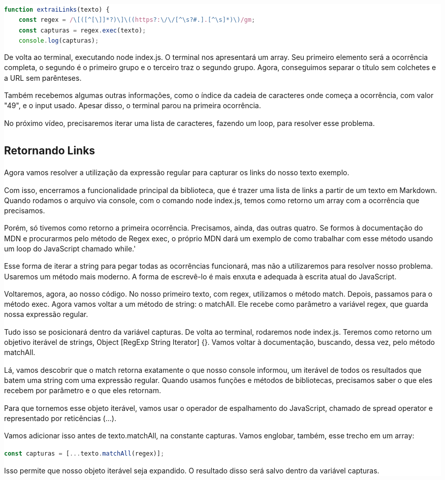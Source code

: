 ````js 
function extraiLinks(texto) {
    const regex = /\[([^[\]]*?)\]\((https?:\/\/[^\s?#.].[^\s]*)\)/gm;
    const capturas = regex.exec(texto);
    console.log(capturas);
````
De volta ao terminal, executando node index.js. O terminal nos apresentará um array. Seu primeiro elemento será a ocorrência completa, o segundo é o primeiro grupo e o terceiro traz o segundo grupo. Agora, conseguimos separar o título sem colchetes e a URL sem parênteses.

Também recebemos algumas outras informações, como o índice da cadeia de caracteres onde começa a ocorrência, com valor "49", e o input usado. Apesar disso, o terminal parou na primeira ocorrência.

No próximo vídeo, precisaremos iterar uma lista de caracteres, fazendo um loop, para resolver esse problema.

## Retornando Links

Agora vamos resolver a utilização da expressão regular para capturar os links do nosso texto exemplo.

Com isso, encerramos a funcionalidade principal da biblioteca, que é trazer uma lista de links a partir de um texto em Markdown. Quando rodamos o arquivo via console, com o comando node index.js, temos como retorno um array com a ocorrência que precisamos.

Porém, só tivemos como retorno a primeira ocorrência. Precisamos, ainda, das outras quatro. Se formos à documentação do MDN e procurarmos pelo método de Regex exec, o próprio MDN dará um exemplo de como trabalhar com esse método usando um loop do JavaScript chamado while.'

Esse forma de iterar a string para pegar todas as ocorrências funcionará, mas não a utilizaremos para resolver nosso problema. Usaremos um método mais moderno. A forma de escrevê-lo é mais enxuta e adequada à escrita atual do JavaScript.

Voltaremos, agora, ao nosso código. No nosso primeiro texto, com regex, utilizamos o método match. Depois, passamos para o método exec. Agora vamos voltar a um método de string: o matchAll. Ele recebe como parâmetro a variável regex, que guarda nossa expressão regular.

Tudo isso se posicionará dentro da variável capturas. De volta ao terminal, rodaremos node index.js. Teremos como retorno um objetivo iterável de strings, Object [RegExp String Iterator] {}. Vamos voltar à documentação, buscando, dessa vez, pelo método matchAll.

Lá, vamos descobrir que o match retorna exatamente o que nosso console informou, um iterável de todos os resultados que batem uma string com uma expressão regular. Quando usamos funções e métodos de bibliotecas, precisamos saber o que eles recebem por parâmetro e o que eles retornam.

Para que tornemos esse objeto iterável, vamos usar o operador de espalhamento do JavaScript, chamado de spread operator e representado por reticências (...).

Vamos adicionar isso antes de texto.matchAll, na constante capturas. Vamos englobar, também, esse trecho em um array:

````js
const capturas = [...texto.matchAll(regex)];
````

Isso permite que nosso objeto iterável seja expandido. O resultado disso será salvo dentro da variável capturas.
